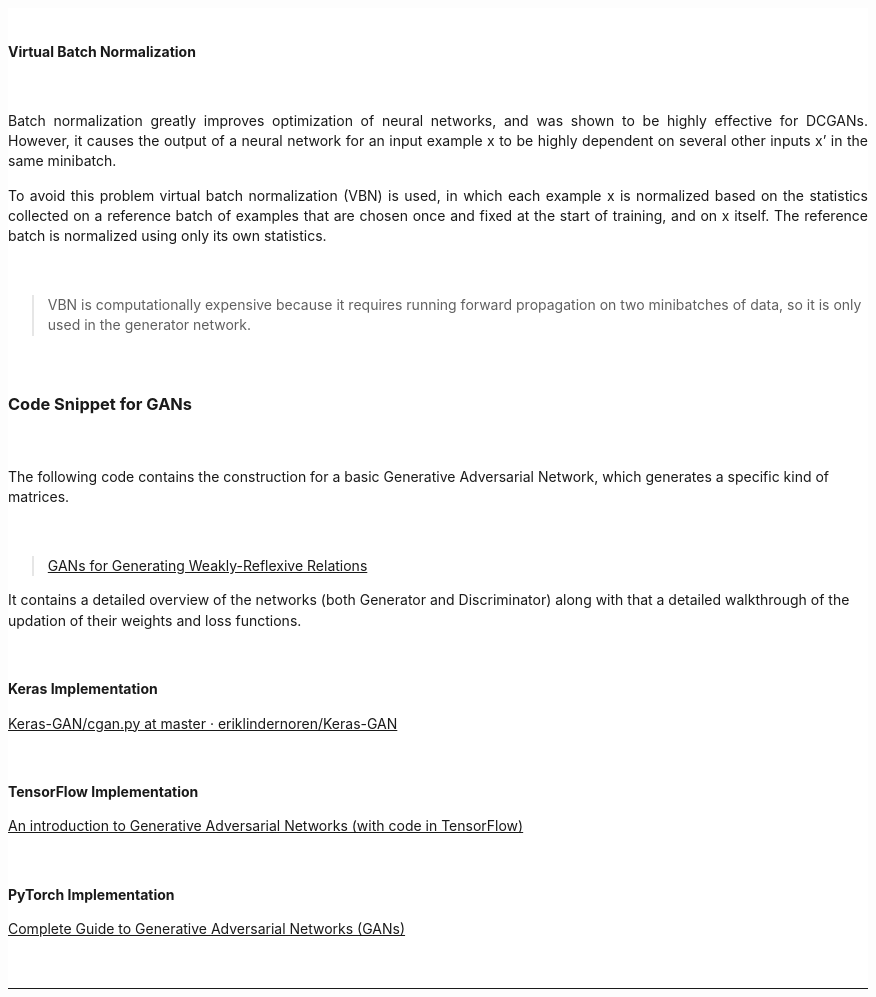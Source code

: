 <br>

**Virtual Batch Normalization**

<br>
<p align = "justify">
Batch normalization greatly improves optimization of neural networks, and was shown to be highly effective for DCGANs.  However, it causes the output of a neural network for an input example x to be highly dependent on several other inputs x’ in the same minibatch.</p>
<p align = "justify">
To avoid this problem virtual batch normalization (VBN) is used, in which each example x is normalized based on the statistics collected on a reference batch of examples that are chosen once and fixed at the start of training, and on x itself. The reference batch is normalized using only its own statistics.</p>
<br>

> VBN is computationally expensive because it requires running forward propagation on two minibatches of data, so it is only used in the generator network.

<br>

### **Code Snippet for GANs**

<br>

The following code contains the construction for a basic Generative Adversarial Network, which generates a specific kind of matrices. 

<br>

>[GANs for Generating Weakly-Reflexive Relations](https://www.kaggle.com/code/samyabose/gans-for-generating-weakly-reflexive-relations?kernelSessionId=97919755)

It contains a detailed overview of the networks (both Generator and Discriminator) along with that a detailed walkthrough of the updation of their weights and loss functions.

<br>

**Keras Implementation**

[Keras-GAN/cgan.py at master · eriklindernoren/Keras-GAN](https://github.com/eriklindernoren/Keras-GAN/blob/master/cgan/cgan.py)

<br>

**TensorFlow Implementation**

[An introduction to Generative Adversarial Networks (with code in TensorFlow)](https://aylien.com/blog/introduction-generative-adversarial-networks-code-tensorflow)

<br>

**PyTorch Implementation**

[Complete Guide to Generative Adversarial Networks (GANs)](https://blog.paperspace.com/complete-guide-to-gans/)

<br>

---
